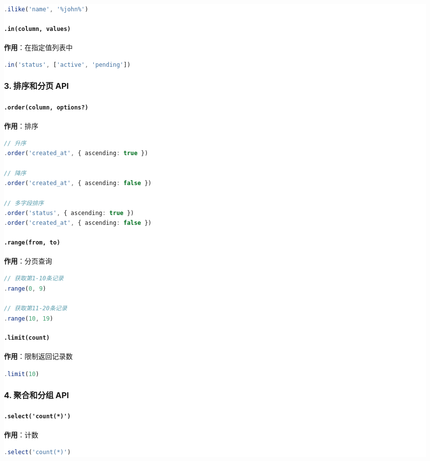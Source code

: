 ```typescript
.ilike('name', '%john%')
```

#### `.in(column, values)`

**作用**：在指定值列表中

```typescript
.in('status', ['active', 'pending'])
```

### 3. **排序和分页 API**

#### `.order(column, options?)`

**作用**：排序

```typescript
// 升序
.order('created_at', { ascending: true })

// 降序
.order('created_at', { ascending: false })

// 多字段排序
.order('status', { ascending: true })
.order('created_at', { ascending: false })
```

#### `.range(from, to)`

**作用**：分页查询

```typescript
// 获取第1-10条记录
.range(0, 9)

// 获取第11-20条记录
.range(10, 19)
```

#### `.limit(count)`

**作用**：限制返回记录数

```typescript
.limit(10)
```

### 4. **聚合和分组 API**

#### `.select('count(*)')`

**作用**：计数

```typescript
.select('count(*)')
```
